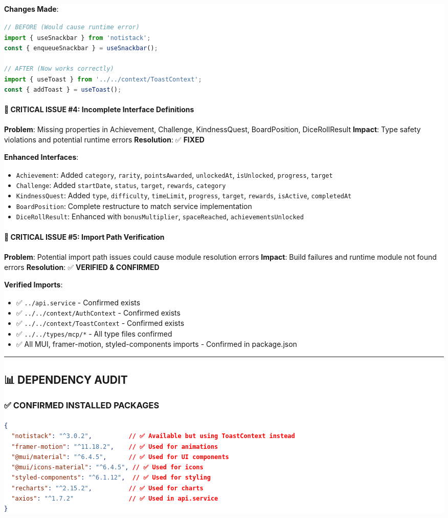 **Changes Made**:
```typescript
// BEFORE (Would cause runtime error)
import { useSnackbar } from 'notistack';
const { enqueueSnackbar } = useSnackbar();

// AFTER (Now works correctly)
import { useToast } from '../../context/ToastContext';
const { addToast } = useToast();
```

#### **🚨 CRITICAL ISSUE #4: Incomplete Interface Definitions**
**Problem**: Missing properties in Achievement, Challenge, KindnessQuest, BoardPosition, DiceRollResult
**Impact**: Type safety violations and potential runtime errors
**Resolution**: ✅ **FIXED**

**Enhanced Interfaces**:
- `Achievement`: Added `category`, `rarity`, `pointsAwarded`, `unlockedAt`, `isUnlocked`, `progress`, `target`
- `Challenge`: Added `startDate`, `status`, `target`, `rewards`, `category`
- `KindnessQuest`: Added `type`, `difficulty`, `timeLimit`, `progress`, `target`, `rewards`, `isActive`, `completedAt`
- `BoardPosition`: Complete restructure to match service implementation
- `DiceRollResult`: Enhanced with `bonusMultiplier`, `spaceReached`, `achievementsUnlocked`

#### **🚨 CRITICAL ISSUE #5: Import Path Verification**
**Problem**: Potential import path issues could cause module resolution errors
**Impact**: Build failures and runtime module not found errors
**Resolution**: ✅ **VERIFIED & CONFIRMED**

**Verified Imports**:
- ✅ `../api.service` - Confirmed exists
- ✅ `../../context/AuthContext` - Confirmed exists  
- ✅ `../../context/ToastContext` - Confirmed exists
- ✅ `../../types/mcp/*` - All type files confirmed
- ✅ All MUI, framer-motion, styled-components imports - Confirmed in package.json

---

## 📊 **DEPENDENCY AUDIT**

### **✅ CONFIRMED INSTALLED PACKAGES**
```json
{
  "notistack": "^3.0.2",          // ✅ Available but using ToastContext instead
  "framer-motion": "^11.18.2",    // ✅ Used for animations
  "@mui/material": "^6.4.5",      // ✅ Used for UI components
  "@mui/icons-material": "^6.4.5", // ✅ Used for icons
  "styled-components": "^6.1.12",  // ✅ Used for styling
  "recharts": "^2.15.2",          // ✅ Used for charts
  "axios": "^1.7.2"               // ✅ Used in api.service
}
```
